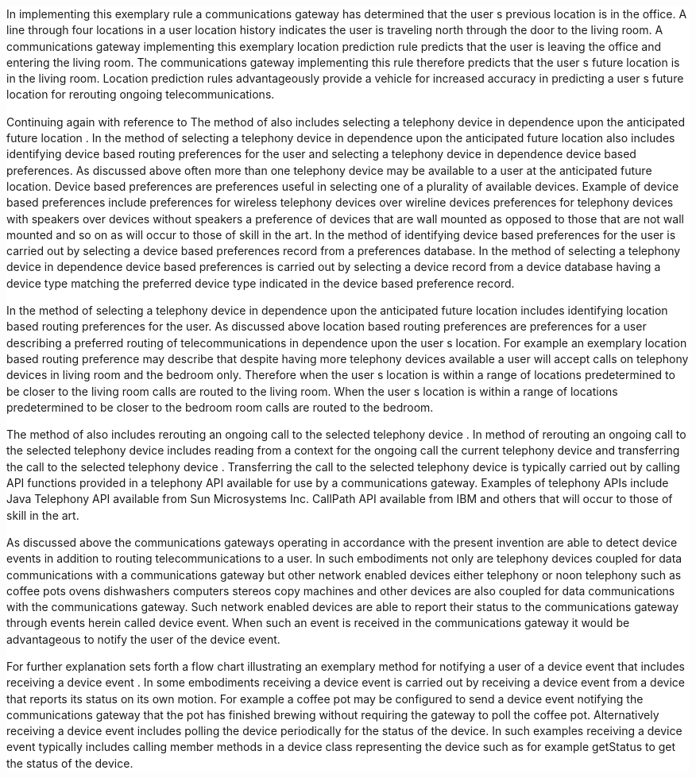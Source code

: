 In implementing this exemplary rule a communications gateway has determined that the user s previous location is in the office. A line through four locations in a user location history indicates the user is traveling north through the door to the living room. A communications gateway implementing this exemplary location prediction rule predicts that the user is leaving the office and entering the living room. The communications gateway implementing this rule therefore predicts that the user s future location is in the living room. Location prediction rules advantageously provide a vehicle for increased accuracy in predicting a user s future location for rerouting ongoing telecommunications.

Continuing again with reference to The method of also includes selecting a telephony device in dependence upon the anticipated future location . In the method of selecting a telephony device in dependence upon the anticipated future location also includes identifying device based routing preferences for the user and selecting a telephony device in dependence device based preferences. As discussed above often more than one telephony device may be available to a user at the anticipated future location. Device based preferences are preferences useful in selecting one of a plurality of available devices. Example of device based preferences include preferences for wireless telephony devices over wireline devices preferences for telephony devices with speakers over devices without speakers a preference of devices that are wall mounted as opposed to those that are not wall mounted and so on as will occur to those of skill in the art. In the method of identifying device based preferences for the user is carried out by selecting a device based preferences record from a preferences database. In the method of selecting a telephony device in dependence device based preferences is carried out by selecting a device record from a device database having a device type matching the preferred device type indicated in the device based preference record.

In the method of selecting a telephony device in dependence upon the anticipated future location includes identifying location based routing preferences for the user. As discussed above location based routing preferences are preferences for a user describing a preferred routing of telecommunications in dependence upon the user s location. For example an exemplary location based routing preference may describe that despite having more telephony devices available a user will accept calls on telephony devices in living room and the bedroom only. Therefore when the user s location is within a range of locations predetermined to be closer to the living room calls are routed to the living room. When the user s location is within a range of locations predetermined to be closer to the bedroom room calls are routed to the bedroom.

The method of also includes rerouting an ongoing call to the selected telephony device . In method of rerouting an ongoing call to the selected telephony device includes reading from a context for the ongoing call the current telephony device and transferring the call to the selected telephony device . Transferring the call to the selected telephony device is typically carried out by calling API functions provided in a telephony API available for use by a communications gateway. Examples of telephony APIs include Java Telephony API available from Sun Microsystems Inc. CallPath API available from IBM and others that will occur to those of skill in the art.

As discussed above the communications gateways operating in accordance with the present invention are able to detect device events in addition to routing telecommunications to a user. In such embodiments not only are telephony devices coupled for data communications with a communications gateway but other network enabled devices either telephony or noon telephony such as coffee pots ovens dishwashers computers stereos copy machines and other devices are also coupled for data communications with the communications gateway. Such network enabled devices are able to report their status to the communications gateway through events herein called device event. When such an event is received in the communications gateway it would be advantageous to notify the user of the device event.

For further explanation sets forth a flow chart illustrating an exemplary method for notifying a user of a device event that includes receiving a device event . In some embodiments receiving a device event is carried out by receiving a device event from a device that reports its status on its own motion. For example a coffee pot may be configured to send a device event notifying the communications gateway that the pot has finished brewing without requiring the gateway to poll the coffee pot. Alternatively receiving a device event includes polling the device periodically for the status of the device. In such examples receiving a device event typically includes calling member methods in a device class representing the device such as for example getStatus to get the status of the device.
